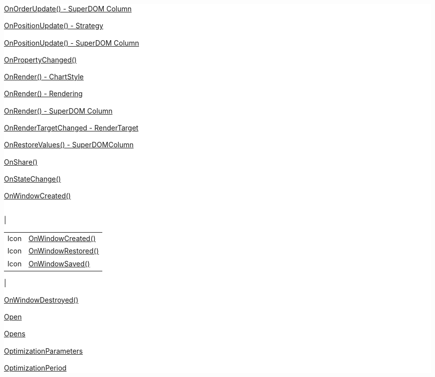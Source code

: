 [OnOrderUpdate() - SuperDOM Column](superdomcolumn_onorderupdate.htm)


[OnPositionUpdate() - Strategy](onpositionupdate.htm)


[OnPositionUpdate() - SuperDOM Column](superdomcolumn_onpositionupdate.htm)


[OnPropertyChanged()](onpropertychanged.htm)


[OnRender() - ChartStyle](chartstyle_onrender.htm)


[OnRender() - Rendering](onrender.htm)


[OnRender() - SuperDOM Column](superdomcolumn_onrender.htm)


[OnRenderTargetChanged - RenderTarget](onrendertargetchanged.htm)


[OnRestoreValues() - SuperDOMColumn](onrestorevalues.htm)


[OnShare()](onshare.htm)


[OnStateChange()](onstatechange.htm)


[OnWindowCreated()](javascript:void(0))





|  |  |  |  |  |  |  |
| --- | --- | --- | --- | --- | --- | --- |
| 

|  |  |
| --- | --- |
| Icon | [OnWindowCreated()](onwindowcreated.htm) |
| Icon | [OnWindowRestored()](onwindowrestored.htm) |
| Icon | [OnWindowSaved()](onwindowsaved.htm) |

 |


[OnWindowDestroyed()](onwindowdestroyed.htm)


[Open](open.htm)


[Opens](opens.htm)


[OptimizationParameters](optimizationparameters.htm)


[OptimizationPeriod](optimizationperiod.htm)
